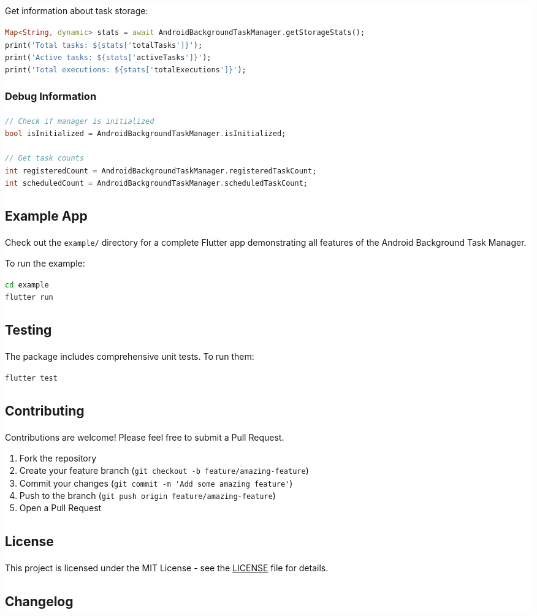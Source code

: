 Get information about task storage:

```dart
Map<String, dynamic> stats = await AndroidBackgroundTaskManager.getStorageStats();
print('Total tasks: ${stats['totalTasks']}');
print('Active tasks: ${stats['activeTasks']}');
print('Total executions: ${stats['totalExecutions']}');
```

### Debug Information

```dart
// Check if manager is initialized
bool isInitialized = AndroidBackgroundTaskManager.isInitialized;

// Get task counts
int registeredCount = AndroidBackgroundTaskManager.registeredTaskCount;
int scheduledCount = AndroidBackgroundTaskManager.scheduledTaskCount;
```

## Example App

Check out the `example/` directory for a complete Flutter app demonstrating all features of the Android Background Task Manager.

To run the example:

```bash
cd example
flutter run
```

## Testing

The package includes comprehensive unit tests. To run them:

```bash
flutter test
```

## Contributing

Contributions are welcome! Please feel free to submit a Pull Request.

1. Fork the repository
2. Create your feature branch (`git checkout -b feature/amazing-feature`)
3. Commit your changes (`git commit -m 'Add some amazing feature'`)
4. Push to the branch (`git push origin feature/amazing-feature`)
5. Open a Pull Request

## License

This project is licensed under the MIT License - see the [LICENSE](LICENSE) file for details.

## Changelog

